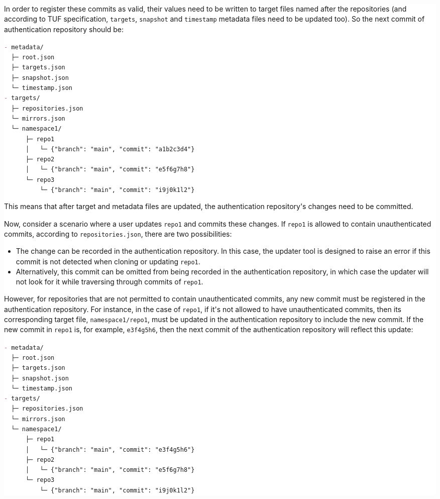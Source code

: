 In order to register these commits as valid, their values need to be written to target files named
after the repositories (and according to TUF specification, `targets`, `snapshot` and `timestamp`
metadata files need to be updated too). So the next commit of authentication repository should
be:

```markdown
- metadata/
  ├─ root.json
  ├─ targets.json
  ├─ snapshot.json
  └─ timestamp.json
- targets/
  ├─ repositories.json
  └─ mirrors.json
  └─ namespace1/
      ├─ repo1
      │   └─ {"branch": "main", "commit": "a1b2c3d4"}
      ├─ repo2
      │   └─ {"branch": "main", "commit": "e5f6g7h8"}
      └─ repo3
          └─ {"branch": "main", "commit": "i9j0k1l2"}
```

This means that after target and metadata files are updated, the authentication repository's
changes need to be committed.

Now, consider a scenario where a user updates `repo1` and commits these changes. If `repo1` is
allowed to contain unauthenticated commits, according to `repositories.json`, there are two
possibilities:

* The change can be recorded in the authentication repository. In this case, the updater tool is
designed to raise an error if this commit is not detected when cloning or updating `repo1`.
* Alternatively, this commit can be omitted from being recorded in the authentication repository,
in which case the updater will not look for it while traversing through commits of `repo1`.

However, for repositories that are not permitted to contain unauthenticated commits, any new
commit must be registered in the authentication repository. For instance, in the case of `repo1`,
if it's not allowed to have unauthenticated commits, then its corresponding target file,
`namespace1/repo1`, must be updated in the authentication repository to include the new commit.
If the new commit in `repo1` is, for example, `e3f4g5h6`, then the next commit of the
authentication repository will reflect this update:

```markdown
- metadata/
  ├─ root.json
  ├─ targets.json
  ├─ snapshot.json
  └─ timestamp.json
- targets/
  ├─ repositories.json
  └─ mirrors.json
  └─ namespace1/
      ├─ repo1
      │   └─ {"branch": "main", "commit": "e3f4g5h6"}
      ├─ repo2
      │   └─ {"branch": "main", "commit": "e5f6g7h8"}
      └─ repo3
          └─ {"branch": "main", "commit": "i9j0k1l2"}
```
